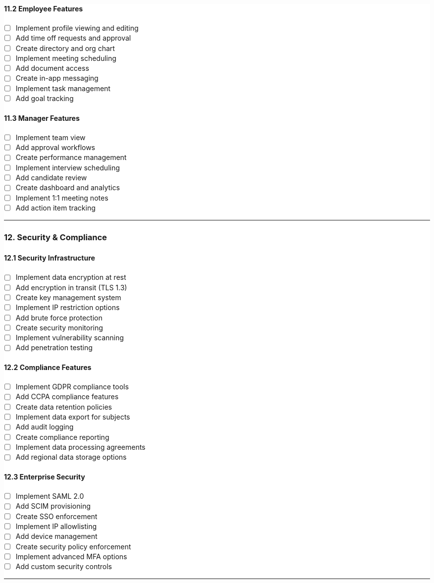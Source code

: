 #### 11.2 Employee Features

- [ ] Implement profile viewing and editing
- [ ] Add time off requests and approval
- [ ] Create directory and org chart
- [ ] Implement meeting scheduling
- [ ] Add document access
- [ ] Create in-app messaging
- [ ] Implement task management
- [ ] Add goal tracking

#### 11.3 Manager Features

- [ ] Implement team view
- [ ] Add approval workflows
- [ ] Create performance management
- [ ] Implement interview scheduling
- [ ] Add candidate review
- [ ] Create dashboard and analytics
- [ ] Implement 1:1 meeting notes
- [ ] Add action item tracking

---

### 12. Security & Compliance

#### 12.1 Security Infrastructure

- [ ] Implement data encryption at rest
- [ ] Add encryption in transit (TLS 1.3)
- [ ] Create key management system
- [ ] Implement IP restriction options
- [ ] Add brute force protection
- [ ] Create security monitoring
- [ ] Implement vulnerability scanning
- [ ] Add penetration testing

#### 12.2 Compliance Features

- [ ] Implement GDPR compliance tools
- [ ] Add CCPA compliance features
- [ ] Create data retention policies
- [ ] Implement data export for subjects
- [ ] Add audit logging
- [ ] Create compliance reporting
- [ ] Implement data processing agreements
- [ ] Add regional data storage options

#### 12.3 Enterprise Security

- [ ] Implement SAML 2.0
- [ ] Add SCIM provisioning
- [ ] Create SSO enforcement
- [ ] Implement IP allowlisting
- [ ] Add device management
- [ ] Create security policy enforcement
- [ ] Implement advanced MFA options
- [ ] Add custom security controls

---